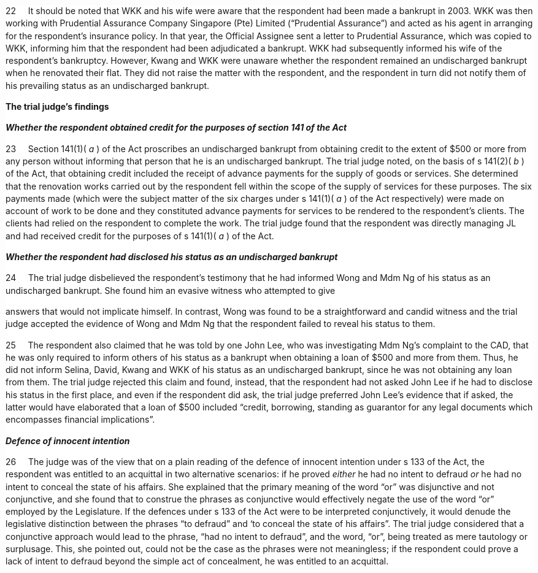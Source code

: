 22     It should be noted that WKK and his wife were aware that the respondent had been made a bankrupt in 2003. WKK was then working with Prudential Assurance Company Singapore (Pte) Limited (“Prudential Assurance”) and acted as his agent in arranging for the respondent’s insurance policy. In that year, the Official Assignee sent a letter to Prudential Assurance, which was copied to WKK, informing him that the respondent had been adjudicated a bankrupt. WKK had subsequently informed his wife of the respondent’s bankruptcy. However, Kwang and WKK were unaware whether the respondent remained an undischarged bankrupt when he renovated their flat. They did not raise the matter with the respondent, and the respondent in turn did not notify them of his prevailing status as an undischarged bankrupt. 

**The trial judge’s findings** 

**_Whether the respondent obtained credit for the purposes of section 141 of the Act_** 

23     Section 141(1)( _a_ ) of the Act proscribes an undischarged bankrupt from obtaining credit to the extent of $500 or more from any person without informing that person that he is an undischarged bankrupt. The trial judge noted, on the basis of s 141(2)( _b_ ) of the Act, that obtaining credit included the receipt of advance payments for the supply of goods or services. She determined that the renovation works carried out by the respondent fell within the scope of the supply of services for these purposes. The six payments made (which were the subject matter of the six charges under s 141(1)( _a_ ) of the Act respectively) were made on account of work to be done and they constituted advance payments for services to be rendered to the respondent’s clients. The clients had relied on the respondent to complete the work. The trial judge found that the respondent was directly managing JL and had received credit for the purposes of s 141(1)( _a_ ) of the Act. 

**_Whether the respondent had disclosed his status as an undischarged bankrupt_** 

24     The trial judge disbelieved the respondent’s testimony that he had informed Wong and Mdm Ng of his status as an undischarged bankrupt. She found him an evasive witness who attempted to give 


answers that would not implicate himself. In contrast, Wong was found to be a straightforward and candid witness and the trial judge accepted the evidence of Wong and Mdm Ng that the respondent failed to reveal his status to them. 

25     The respondent also claimed that he was told by one John Lee, who was investigating Mdm Ng’s complaint to the CAD, that he was only required to inform others of his status as a bankrupt when obtaining a loan of $500 and more from them. Thus, he did not inform Selina, David, Kwang and WKK of his status as an undischarged bankrupt, since he was not obtaining any loan from them. The trial judge rejected this claim and found, instead, that the respondent had not asked John Lee if he had to disclose his status in the first place, and even if the respondent did ask, the trial judge preferred John Lee’s evidence that if asked, the latter would have elaborated that a loan of $500 included “credit, borrowing, standing as guarantor for any legal documents which encompasses financial implications”. 

**_Defence of innocent intention_** 

26     The judge was of the view that on a plain reading of the defence of innocent intention under s 133 of the Act, the respondent was entitled to an acquittal in two alternative scenarios: if he proved _either_ he had no intent to defraud _or_ he had no intent to conceal the state of his affairs. She explained that the primary meaning of the word “or” was disjunctive and not conjunctive, and she found that to construe the phrases as conjunctive would effectively negate the use of the word “or” employed by the Legislature. If the defences under s 133 of the Act were to be interpreted conjunctively, it would denude the legislative distinction between the phrases “to defraud” and ‘to conceal the state of his affairs”. The trial judge considered that a conjunctive approach would lead to the phrase, “had no intent to defraud”, and the word, “or”, being treated as mere tautology or surplusage. This, she pointed out, could not be the case as the phrases were not meaningless; if the respondent could prove a lack of intent to defraud beyond the simple act of concealment, he was entitled to an acquittal. 
